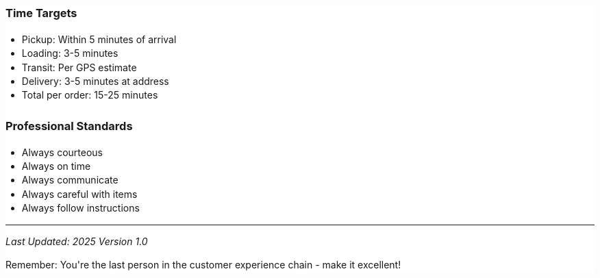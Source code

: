 ### Time Targets
- Pickup: Within 5 minutes of arrival
- Loading: 3-5 minutes
- Transit: Per GPS estimate
- Delivery: 3-5 minutes at address
- Total per order: 15-25 minutes

### Professional Standards
- Always courteous
- Always on time
- Always communicate
- Always careful with items
- Always follow instructions

---

*Last Updated: 2025*
*Version 1.0*

Remember: You're the last person in the customer experience chain - make it excellent!
